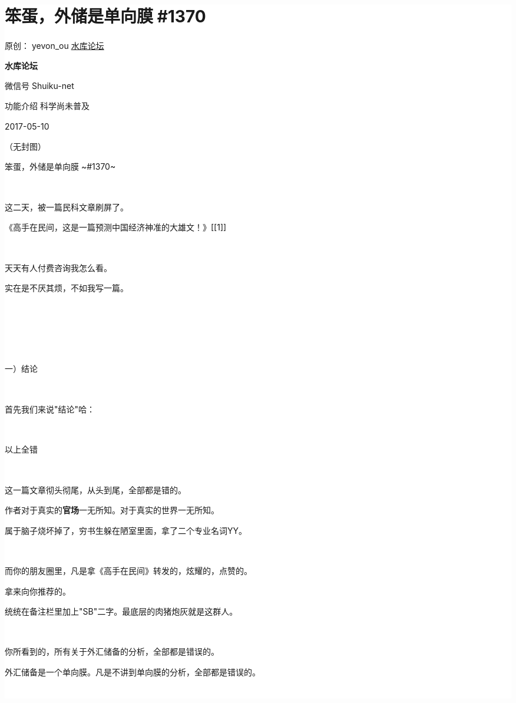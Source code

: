 # 笨蛋，外储是单向膜 \#1370

原创： yevon\_ou [水库论坛](/)

**水库论坛**

微信号 Shuiku-net

功能介绍 科学尚未普及

2017-05-10

（无封图）

笨蛋，外储是单向膜 ~\#1370~

 

这二天，被一篇民科文章刷屏了。

《高手在民间，这是一篇预测中国经济神准的大雄文！》[\[1\]]

 

天天有人付费咨询我怎么看。

实在是不厌其烦，不如我写一篇。

 

 

 

一）结论

 

首先我们来说"结论"哈：

 

以上全错

 

这一篇文章彻头彻尾，从头到尾，全部都是错的。

作者对于真实的**官场**一无所知。对于真实的世界一无所知。

属于脑子烧坏掉了，穷书生躲在陋室里面，拿了二个专业名词YY。

 

而你的朋友圈里，凡是拿《高手在民间》转发的，炫耀的，点赞的。

拿来向你推荐的。

统统在备注栏里加上"SB"二字。最底层的肉猪炮灰就是这群人。 

 

你所看到的，所有关于外汇储备的分析，全部都是错误的。

外汇储备是一个单向膜。凡是不讲到单向膜的分析，全部都是错误的。

 
